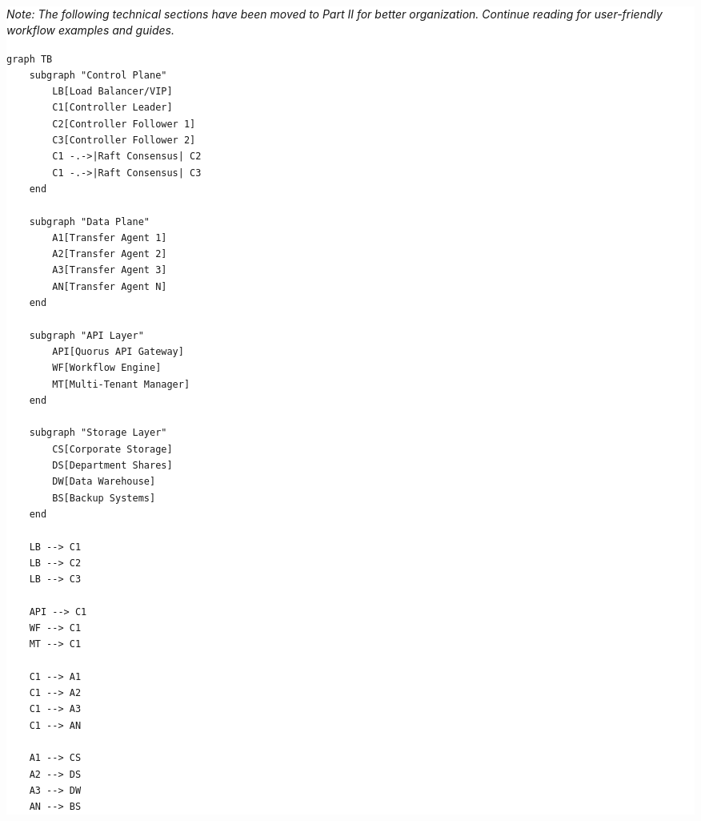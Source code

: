 *Note: The following technical sections have been moved to Part II for better organization. Continue reading for user-friendly workflow examples and guides.*

```mermaid
graph TB
    subgraph "Control Plane"
        LB[Load Balancer/VIP]
        C1[Controller Leader]
        C2[Controller Follower 1]
        C3[Controller Follower 2]
        C1 -.->|Raft Consensus| C2
        C1 -.->|Raft Consensus| C3
    end

    subgraph "Data Plane"
        A1[Transfer Agent 1]
        A2[Transfer Agent 2]
        A3[Transfer Agent 3]
        AN[Transfer Agent N]
    end

    subgraph "API Layer"
        API[Quorus API Gateway]
        WF[Workflow Engine]
        MT[Multi-Tenant Manager]
    end

    subgraph "Storage Layer"
        CS[Corporate Storage]
        DS[Department Shares]
        DW[Data Warehouse]
        BS[Backup Systems]
    end

    LB --> C1
    LB --> C2
    LB --> C3

    API --> C1
    WF --> C1
    MT --> C1

    C1 --> A1
    C1 --> A2
    C1 --> A3
    C1 --> AN

    A1 --> CS
    A2 --> DS
    A3 --> DW
    AN --> BS
```
